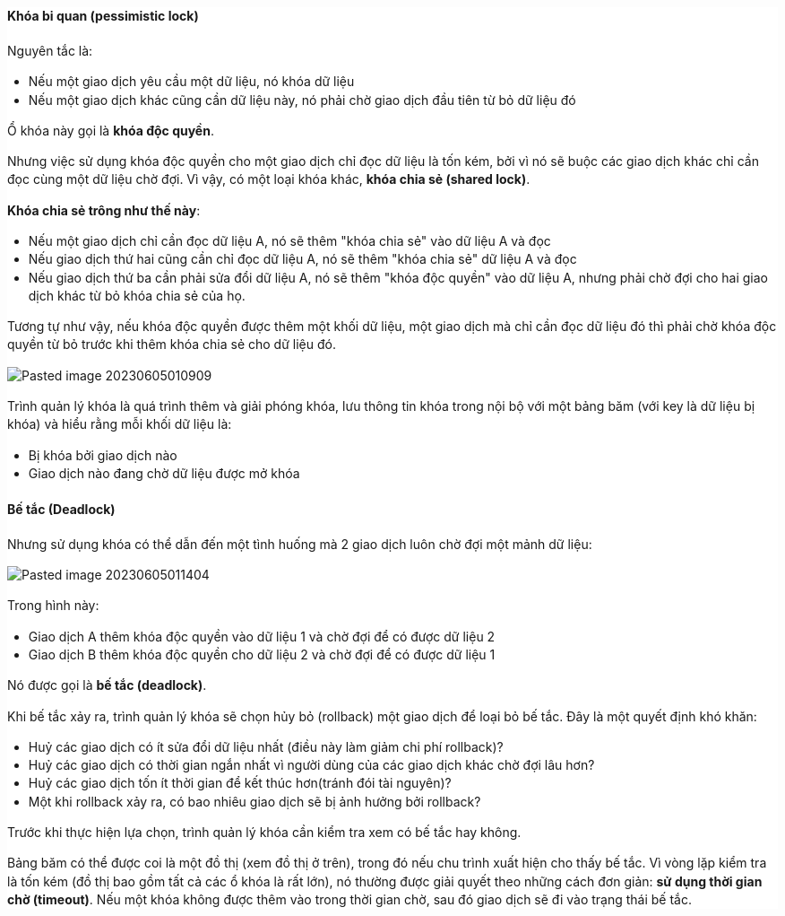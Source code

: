 #### Khóa bi quan (pessimistic lock)

Nguyên tắc là:

- Nếu một giao dịch yêu cầu một dữ liệu, nó khóa dữ liệu
- Nếu một giao dịch khác cũng cần dữ liệu này, nó phải chờ giao dịch đầu tiên từ bỏ dữ liệu đó

Ổ khóa này gọi là **khóa độc quyền**.

Nhưng việc sử dụng khóa độc quyền cho một giao dịch chỉ đọc dữ liệu là tốn kém, bởi vì nó sẽ buộc các giao dịch khác chỉ cần đọc cùng một dữ liệu chờ đợi. Vì vậy, có một loại khóa khác, **khóa chia sẻ (shared lock)**.

**Khóa chia sẻ trông như thế này**:

- Nếu một giao dịch chỉ cần đọc dữ liệu A, nó sẽ thêm "khóa chia sẻ" vào dữ liệu A và đọc
- Nếu giao dịch thứ hai cũng cần chỉ đọc dữ liệu A, nó sẽ thêm "khóa chia sẻ" dữ liệu A và đọc
- Nếu giao dịch thứ ba cần phải sửa đổi dữ liệu A, nó sẽ thêm "khóa độc quyền" vào dữ liệu A, nhưng phải chờ đợi cho hai giao dịch khác từ bỏ khóa chia sẻ của họ.

Tương tự như vậy, nếu khóa độc quyền được thêm một khối dữ liệu, một giao dịch mà chỉ cần đọc dữ liệu đó thì phải chờ khóa độc quyền từ bỏ trước khi thêm khóa chia sẻ cho dữ liệu đó.

![Pasted image 20230605010909](https://raw.githubusercontent.com/vanhung4499/images/master/snap/Pasted%20image%2020230605010909.png)

Trình quản lý khóa là quá trình thêm và giải phóng khóa, lưu thông tin khóa trong nội bộ với một bảng băm (với key là dữ liệu bị khóa) và hiểu rằng mỗi khối dữ liệu là:

- Bị khóa bởi giao dịch nào
- Giao dịch nào đang chờ dữ liệu được mở khóa

#### Bế tắc (Deadlock)

Nhưng sử dụng khóa có thể dẫn đến một tình huống mà 2 giao dịch luôn chờ đợi một mảnh dữ liệu:

![Pasted image 20230605011404](https://raw.githubusercontent.com/vanhung4499/images/master/snap/Pasted%20image%2020230605011404.png)  

Trong hình này:

- Giao dịch A thêm khóa độc quyền vào dữ liệu 1 và chờ đợi để có được dữ liệu 2
- Giao dịch B thêm khóa độc quyền cho dữ liệu 2 và chờ đợi để có được dữ liệu 1

Nó được gọi là **bế tắc (deadlock)**.

Khi bế tắc xảy ra, trình quản lý khóa sẽ chọn hủy bỏ (rollback) một giao dịch để loại bỏ bế tắc. Đây là một quyết định khó khăn:

- Huỷ các giao dịch có ít sửa đổi dữ liệu nhất (điều này làm giảm chi phí rollback)?
- Huỷ các giao dịch có thời gian ngắn nhất vì người dùng của các giao dịch khác chờ đợi lâu hơn?
- Huỷ các giao dịch tốn ít thời gian để kết thúc hơn(tránh đói tài nguyên)?
- Một khi rollback xảy ra, có bao nhiêu giao dịch sẽ bị ảnh hưởng bởi rollback?

Trước khi thực hiện lựa chọn, trình quản lý khóa cần kiểm tra xem có bế tắc hay không.

Bảng băm có thể được coi là một đồ thị (xem đồ thị ở trên), trong đó nếu chu trình xuất hiện cho thấy bế tắc. Vì vòng lặp kiểm tra là tốn kém (đồ thị bao gồm tất cả các ổ khóa là rất lớn), nó thường được giải quyết theo những cách đơn giản: **sử dụng thời gian chờ (timeout)**. Nếu một khóa không được thêm vào trong thời gian chờ, sau đó giao dịch sẽ đi vào trạng thái bế tắc.
